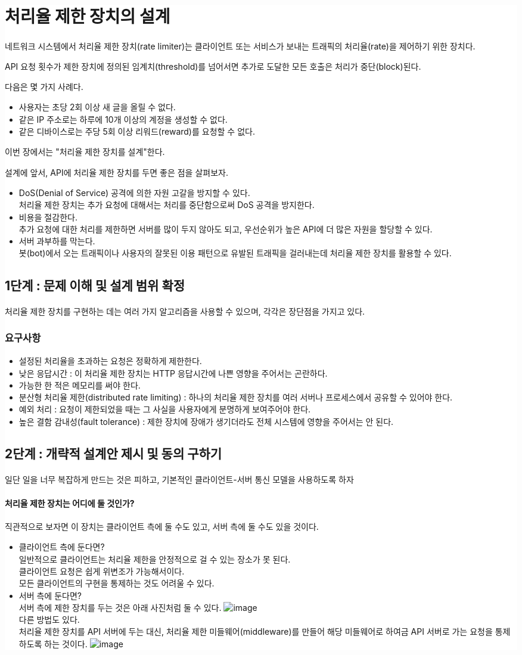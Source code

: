 # 처리율 제한 장치의 설계

네트워크 시스템에서 처리율 제한 장치(rate limiter)는 클라이언트 또는 서비스가 보내는 트래픽의 처리율(rate)을 제어하기 위한 장치다.

API 요청 횟수가 제한 장치에 정의된 임계치(threshold)를 넘어서면 추가로 도달한 모든 호출은 처리가 중단(block)된다.

다음은 몇 가지 사례다.
- 사용자는 초당 2회 이상 새 글을 올릴 수 없다.
- 같은 IP 주소로는 하루에 10개 이상의 계정을 생성할 수 없다.
- 같은 디바이스로는 주당 5회 이상 리워드(reward)를 요청할 수 없다.

이번 장에서는 "처리율 제한 장치를 설계"한다.

설계에 앞서, API에 처리율 제한 장치를 두면 좋은 점을 살펴보자.

- DoS(Denial of Service) 공격에 의한 자원 고갈을 방지할 수 있다. <br>
  처리율 제한 장치는 추가 요청에 대해서는 처리를 중단함으로써 DoS 공격을 방지한다.
- 비용을 절감한다. <br>
  추가 요청에 대한 처리를 제한하면 서버를 많이 두지 않아도 되고, 우선순위가 높은 API에 더 많은 자원을 할당할 수 있다.
- 서버 과부하를 막는다. <br>
  봇(bot)에서 오는 트래픽이나 사용자의 잘못된 이용 패턴으로 유발된 트래픽을 걸러내는데 처리율 제한 장치를 활용할 수 있다.

## 1단계 : 문제 이해 및 설계 범위 확정
처리율 제한 장치를 구현하는 데는 여러 가지 알고리즘을 사용할 수 있으며, 각각은 장단점을 가지고 있다.

### 요구사항
- 설정된 처리율을 초과하는 요청은 정확하게 제한한다.
- 낮은 응답시간 : 이 처리율 제한 장치는 HTTP 응답시간에 나쁜 영향을 주어서는 곤란하다.
- 가능한 한 적은 메모리를 써야 한다.
- 분산형 처리율 제한(distributed rate limiting) : 하나의 처리율 제한 장치를 여러 서버나 프로세스에서 공유할 수 있어야 한다.
- 예외 처리 : 요청이 제한되었을 때는 그 사실을 사용자에게 분명하게 보여주어야 한다.
- 높은 결함 감내성(fault tolerance) : 제한 장치에 장애가 생기더라도 전체 시스템에 영향을 주어서는 안 된다.

## 2단계 : 개략적 설계안 제시 및 동의 구하기
일단 일을 너무 복잡하게 만드는 것은 피하고, 기본적인 클라이언트-서버 통신 모델을 사용하도록 하자

#### 처리율 제한 장치는 어디에 둘 것인가?
직관적으로 보자면 이 장치는 클라이언트 측에 둘 수도 있고, 서버 측에 둘 수도 있을 것이다.

- 클라이언트 측에 둔다면? <br>
  일반적으로 클라이언트는 처리율 제한을 안정적으로 걸 수 있는 장소가 못 된다. <br>
  클라이언트 요청은 쉽게 위변조가 가능해서이다. <br>
  모든 클라이언트의 구현을 통제하는 것도 어려울 수 있다.
- 서버 측에 둔다면? <br>
  서버 측에 제한 장치를 두는 것은 아래 사진처럼 둘 수 있다.
  ![image](https://github.com/user-attachments/assets/996c3bdb-af42-4b71-993f-b4e0994318f0) <br>
  다른 방법도 있다. <br>
  처리율 제한 장치를 API 서버에 두는 대신, 처리율 제한 미들웨어(middleware)를 만들어 해당 미들웨어로 하여금 API 서버로 가는 요청을 통제하도록 하는 것이다.
  ![image](https://github.com/user-attachments/assets/06b76578-0866-4b43-8c31-70721082113d)
